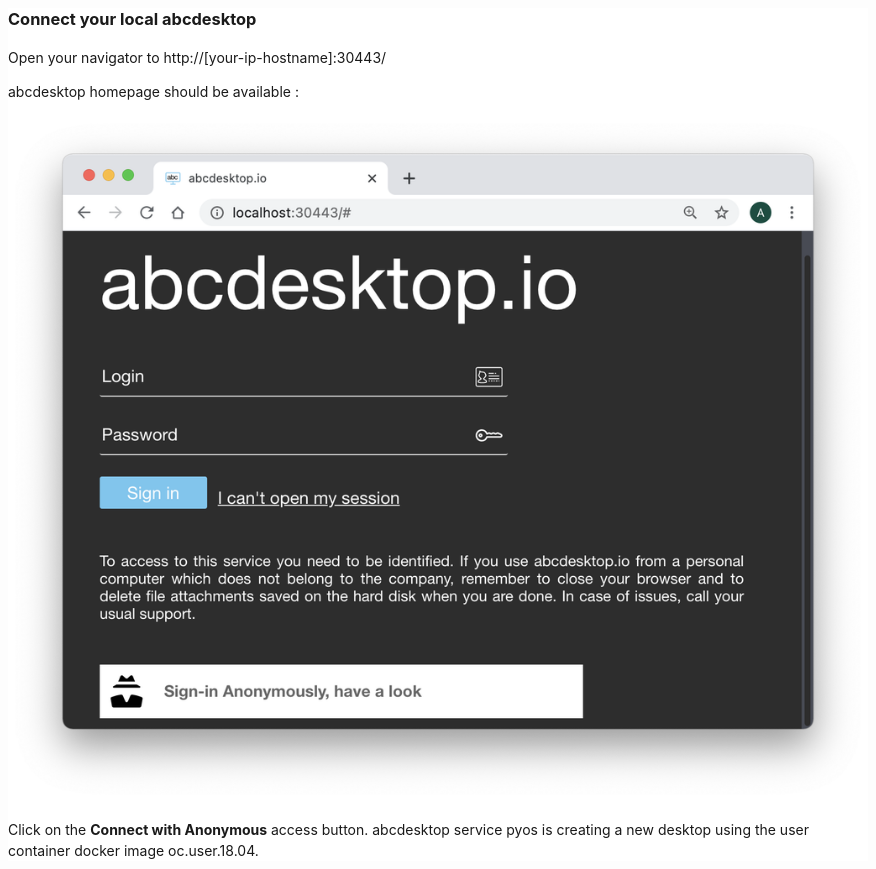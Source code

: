 ### Connect your local abcdesktop

Open your navigator to http://[your-ip-hostname]:30443/

abcdesktop homepage should be available :

![abcdesktop Anonymous login](../../setup/img/kubernetes-setup-login-anonymous.png)

Click on the **Connect with Anonymous** access button. abcdesktop service pyos is creating a new desktop using the user container docker image oc.user.18.04.
